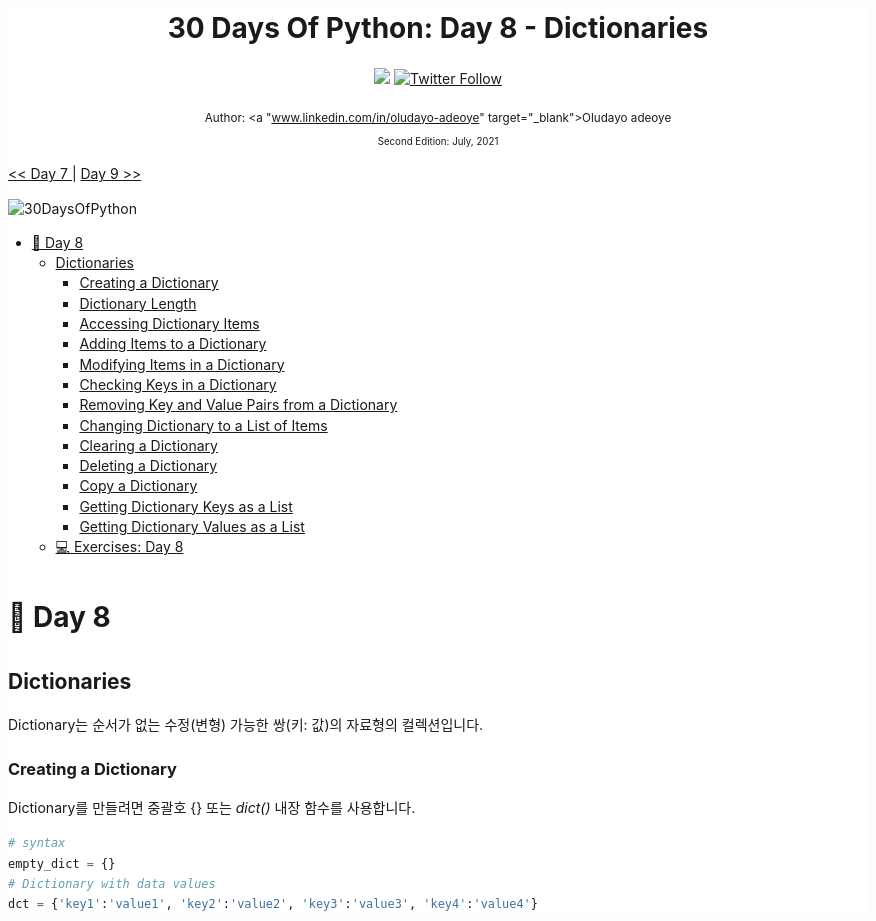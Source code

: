<div align="center">
  <h1> 30 Days Of Python: Day 8 - Dictionaries</h1>
  <a class="header-badge" target="_blank" "www.linkedin.com/in/oludayo-adeoye" >
  <img src="https://img.shields.io/badge/style--5eba00.svg?label=LinkedIn&logo=linkedin&style=social">
  </a>
<a class="header-badge" target="_blank" href="https://twitter.com/Dbillion7">
    <img alt="Twitter Follow" src="https://img.shields.io/twitter/follow/Dbillion7?style=social">
  </a>

<sub>Author:
<a "www.linkedin.com/in/oludayo-adeoye"  target="_blank">Oludayo adeoye</a><br>
<small> Second Edition: July, 2021</small>
</sub>

</div>

[<< Day 7 ](../07_Day_Sets/07_sets.md) | [Day 9 >>](../09_Day_Conditionals/09_conditionals.md)

![30DaysOfPython](../../images/30DaysOfPython_banner3@2x.png)

- [📘 Day 8](#-day-8)
  - [Dictionaries](#dictionaries)
    - [Creating a Dictionary](#creating-a-dictionary)
    - [Dictionary Length](#dictionary-length)
    - [Accessing Dictionary Items](#accessing-dictionary-items)
    - [Adding Items to a Dictionary](#adding-items-to-a-dictionary)
    - [Modifying Items in a Dictionary](#modifying-items-in-a-dictionary)
    - [Checking Keys in a Dictionary](#checking-keys-in-a-dictionary)
    - [Removing Key and Value Pairs from a Dictionary](#removing-key-and-value-pairs-from-a-dictionary)
    - [Changing Dictionary to a List of Items](#changing-dictionary-to-a-list-of-items)
    - [Clearing a Dictionary](#clearing-a-dictionary)
    - [Deleting a Dictionary](#deleting-a-dictionary)
    - [Copy a Dictionary](#copy-a-dictionary)
    - [Getting Dictionary Keys as a List](#getting-dictionary-keys-as-a-list)
    - [Getting Dictionary Values as a List](#getting-dictionary-values-as-a-list)
  - [💻 Exercises: Day 8](#-exercises-day-8)

# 📘 Day 8

## Dictionaries

Dictionary는 순서가 없는 수정(변형) 가능한 쌍(키: 값)의 자료형의 컬렉션입니다.

### Creating a Dictionary

Dictionary를 만들려면 중괄호 {} 또는 *dict()* 내장 함수를 사용합니다.

```py
# syntax
empty_dict = {}
# Dictionary with data values
dct = {'key1':'value1', 'key2':'value2', 'key3':'value3', 'key4':'value4'}
```
